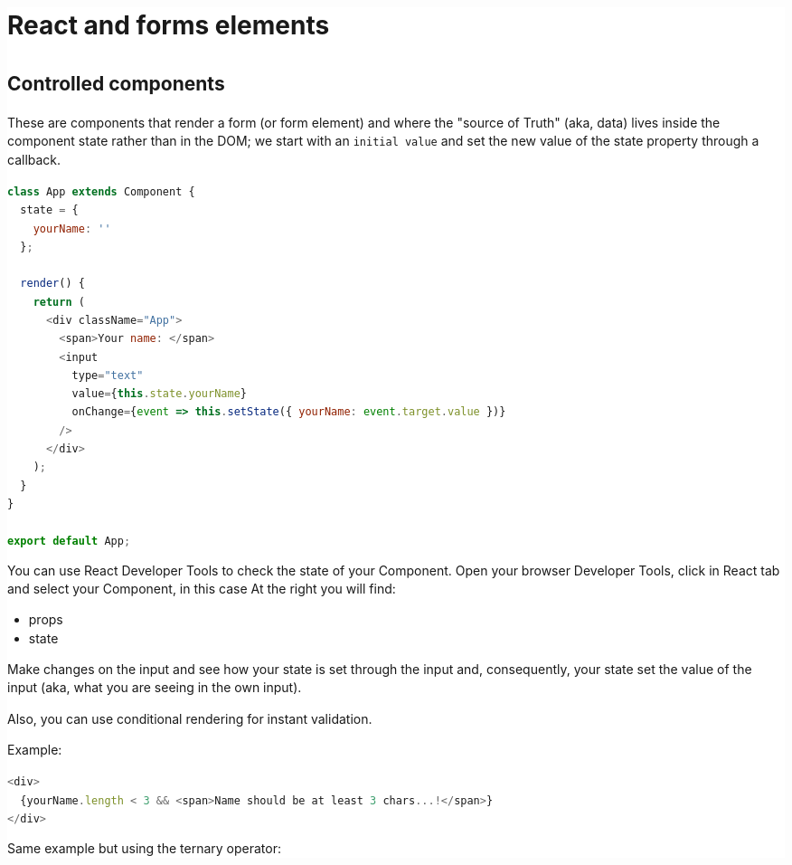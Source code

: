 # React and forms elements

## Controlled components

These are components that render a form (or form element) and where the "source of Truth" (aka, data) lives inside the component state rather than in the DOM; we start with an `initial value` and set the new value of the state property through a callback.

```javascript
class App extends Component {
  state = {
    yourName: ''
  };

  render() {
    return (
      <div className="App">
        <span>Your name: </span>
        <input
          type="text"
          value={this.state.yourName}
          onChange={event => this.setState({ yourName: event.target.value })}
        />
      </div>
    );
  }
}

export default App;
```

You can use React Developer Tools to check the state of your Component.
Open your browser Developer Tools, click in React tab and select your Component, in this case <App />
At the right you will find:

* props
* state

Make changes on the input and see how your state is set through the input and, consequently, your state set the value of the input (aka, what you are seeing in the own input).

Also, you can use conditional rendering for instant validation.

Example:

```javascript
<div>
  {yourName.length < 3 && <span>Name should be at least 3 chars...!</span>}
</div>
```

Same example but using the ternary operator:
